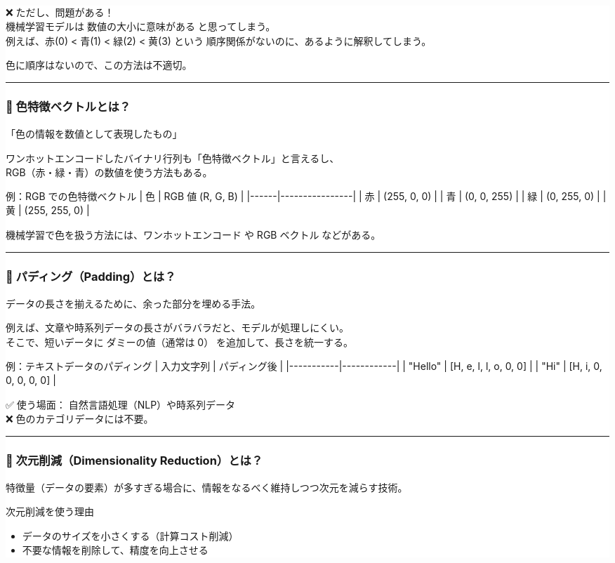 ❌ ただし、問題がある！  
機械学習モデルは 数値の大小に意味がある と思ってしまう。  
例えば、赤(0) < 青(1) < 緑(2) < 黄(3) という 順序関係がないのに、あるように解釈してしまう。

色に順序はないので、この方法は不適切。

---

### 🔹 色特徴ベクトルとは？

「色の情報を数値として表現したもの」

ワンホットエンコードしたバイナリ行列も「色特徴ベクトル」と言えるし、  
RGB（赤・緑・青）の数値を使う方法もある。

例：RGB での色特徴ベクトル
| 色 | RGB 値 (R, G, B) |
|------|----------------|
| 赤 | (255, 0, 0) |
| 青 | (0, 0, 255) |
| 緑 | (0, 255, 0) |
| 黄 | (255, 255, 0) |

機械学習で色を扱う方法には、ワンホットエンコード や RGB ベクトル などがある。

---

### 🔹 パディング（Padding）とは？

データの長さを揃えるために、余った部分を埋める手法。

例えば、文章や時系列データの長さがバラバラだと、モデルが処理しにくい。  
そこで、短いデータに ダミーの値（通常は 0） を追加して、長さを統一する。

例：テキストデータのパディング
| 入力文字列 | パディング後 |
|-----------|------------|
| "Hello" | [H, e, l, l, o, 0, 0] |
| "Hi" | [H, i, 0, 0, 0, 0, 0] |

✅ 使う場面： 自然言語処理（NLP）や時系列データ  
❌ 色のカテゴリデータには不要。

---

### 🔹 次元削減（Dimensionality Reduction）とは？

特徴量（データの要素）が多すぎる場合に、情報をなるべく維持しつつ次元を減らす技術。

次元削減を使う理由

- データのサイズを小さくする（計算コスト削減）
- 不要な情報を削除して、精度を向上させる
